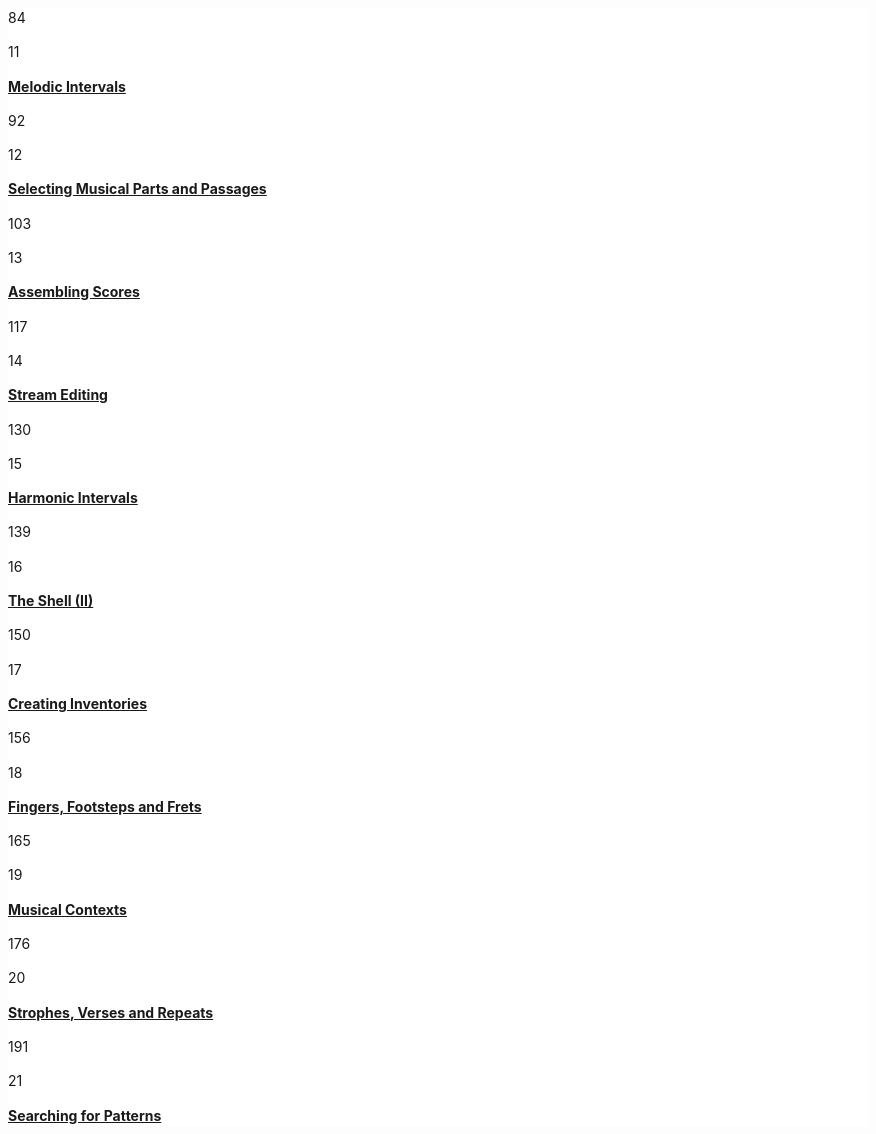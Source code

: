 84

11

[**Melodic Intervals**](guide11.html)

92

12

[**Selecting Musical Parts and Passages**](guide12.html)

103

13

[**Assembling Scores**](guide13.html)

117

14

[**Stream Editing**](guide14.html)

130

15

[**Harmonic Intervals**](guide15.html)

139

16

[**The Shell (II)**](guide16.html)

150

17

[**Creating Inventories**](guide17.html)

156

18

[**Fingers, Footsteps and Frets**](guide18.html)

165

19

[**Musical Contexts**](guide19.html)

176

20

[**Strophes, Verses and Repeats**](guide20.html)

191

21

[**Searching for Patterns**](guide21.html)
